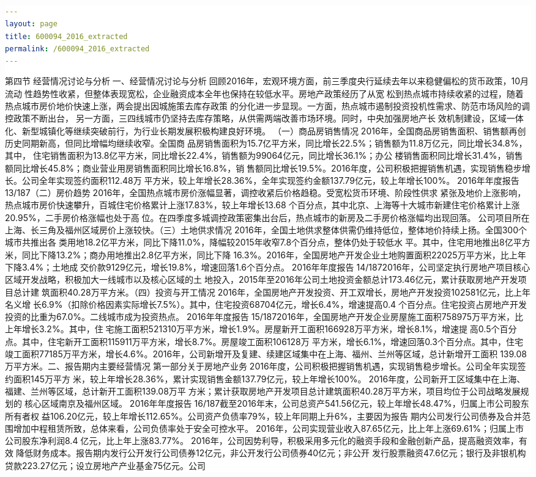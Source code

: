 ```yaml
---
layout: page
title: 600094_2016_extracted
permalink: /600094_2016_extracted
---
```


第四节
经营情况讨论与分析
一、经营情况讨论与分析
回顾2016年，宏观环境方面，前三季度央行延续去年以来稳健偏松的货币政策，10月流动
性趋势性收紧，但整体表现宽松，企业融资成本全年也保持在较低水平。房地产政策经历了从宽
松到热点城市持续收紧的过程，随着热点城市房价地价快速上涨，两会提出因城施策去库存政策
的分化进一步显现。一方面，热点城市遏制投资投机性需求、防范市场风险的调控政策不断出台，
另一方面，三四线城市仍坚持去库存策略，从供需两端改善市场环境。同时，中央加强房地产长
效机制建设，区域一体化、新型城镇化等继续突破前行，为行业长期发展积极构建良好环境。
（一）商品房销售情况
2016年，全国商品房销售面积、销售额再创历史同期新高，但同比增幅均继续收窄。全国商
品房销售面积为15.7亿平方米，同比增长22.5%；销售额为11.8万亿元，同比增长34.8%，其中，
住宅销售面积为13.8亿平方米，同比增长22.4%，销售额为99064亿元，同比增长36.1%；办公
楼销售面积同比增长31.4%，销售额同比增长45.8%；商业营业用房销售面积同比增长16.8%，销
售额同比增长19.5%。2016年度，公司积极把握销售机遇，实现销售稳步增长。公司全年实现签约面积112.48万
平方米，较上年增长28.36%，全年实现签约金额137.79亿元，较上年增长100%。
2016年年度报告
13/187（二）房价趋势
2016年，全国热点城市房价涨幅显著，调控收紧后价格趋稳。受宽松货币环境、阶段性供求
紧张及地价上涨影响，热点城市房价快速攀升，百城住宅价格累计上涨17.83%，较上年增长13.68
个百分点，其中北京、上海等十大城市新建住宅价格累计上涨20.95%，二手房价格涨幅也处于高
位。在四季度多城调控政策密集出台后，热点城市的新房及二手房价格涨幅均出现回落。
公司项目所在上海、长三角及福州区域房价上涨较快。（三）土地供求情况
2016年，全国土地供求整体供需仍维持低位，整体地价持续上扬。全国300个城市共推出各
类用地18.2亿平方米，同比下降11.0%，降幅较2015年收窄7.8个百分点，整体仍处于较低水
平。其中，住宅用地推出8亿平方米，同比下降13.2%；商办用地推出2.8亿平方米，同比下降
16.3%。2016年，全国房地产开发企业土地购置面积22025万平方米，比上年下降3.4%；土地成
交价款9129亿元，增长19.8%，增速回落1.6个百分点。
2016年年度报告
14/1872016年，公司坚定执行房地产项目核心区域开发战略，积极加大一线城市以及核心区域的土
地投入，2015年至2016年公司土地投资金额总计173.46亿元，累计获取房地产开发项目总计建
筑面积40.28万平方米。（四）投资与开工情况
2016年，全国房地产开发投资、开工双增长，房地产开发投资102581亿元，比上年名义增
长6.9%（扣除价格因素实际增长7.5%）。其中，住宅投资68704亿元，增长6.4%，增速提高0.4
个百分点。住宅投资占房地产开发投资的比重为67.0%。二线城市成为投资热点。
2016年年度报告
15/1872016年，全国房地产开发企业房屋施工面积758975万平方米，比上年增长3.2%。其中，住
宅施工面积521310万平方米，增长1.9%。房屋新开工面积166928万平方米，增长8.1%，增速提
高0.5个百分点。其中，住宅新开工面积115911万平方米，增长8.7%。房屋竣工面积106128万
平方米，增长6.1%，增速回落0.3个百分点。其中，住宅竣工面积77185万平方米，增长4.6%。2016年，公司新增开及复建、续建区域集中在上海、福州、兰州等区域，总计新增开工面积
139.08万平方米。二、报告期内主要经营情况
第一部分关于房地产业务
2016年度，公司积极把握销售机遇，实现销售稳步增长。公司全年实现签约面积145万平方
米，较上年增长28.36%，累计实现销售金额137.79亿元，较上年增长100%。
2016年度，公司新开工区域集中在上海、福建、兰州等区域，总计新开工面积139.08万平
方米；累计获取房地产开发项目总计建筑面积40.28万平方米，项目均位于公司战略发展规划的
核心区域南京及福州区域。
2016年年度报告
16/187截至2016年末，公司总资产541.56亿元，较上年增长48.47%，归属上市公司股东所有者权
益106.20亿元，较上年增长112.65%。公司资产负债率79%，较上年同期上升6%，主要因为报告
期内公司发行公司债券及合并范围增加中程租赁所致，总体来看，公司负债率处于安全可控水平。
2016年，公司实现营业收入87.65亿元，比上年上涨69.61%；归属上市公司股东净利润8.4
亿元，比上年上涨83.77%。
2016年，公司因势利导，积极采用多元化的融资手段和金融创新产品，提高融资效率，有效
降低财务成本。报告期内发行公开发行公司债券12亿元，非公开发行公司债券40亿元；非公开
发行股票融资47.6亿元；银行及非银机构贷款223.27亿元；设立房地产产业基金75亿元。公司